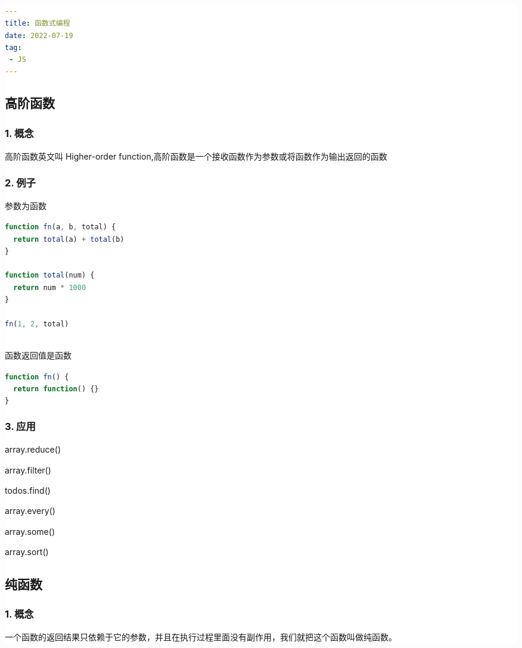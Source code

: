 ```yaml
---
title: 函数式编程
date: 2022-07-19
tag:
 - JS
---
```


## 高阶函数
### 1. 概念
高阶函数英文叫 Higher-order function,高阶函数是一个接收函数作为参数或将函数作为输出返回的函数

### 2. 例子
参数为函数
```js
function fn(a, b, total) {
  return total(a) + total(b)
}

function total(num) {
  return num * 1000
}

fn(1, 2, total)
 
```  
函数返回值是函数
```js
function fn() {
  return function() {}
}
```
 
    
### 3. 应用
array.reduce()

array.filter()

todos.find()

array.every()

array.some()

array.sort()


## 纯函数
### 1. 概念
一个函数的返回结果只依赖于它的参数，并且在执行过程里面没有副作用，我们就把这个函数叫做纯函数。
